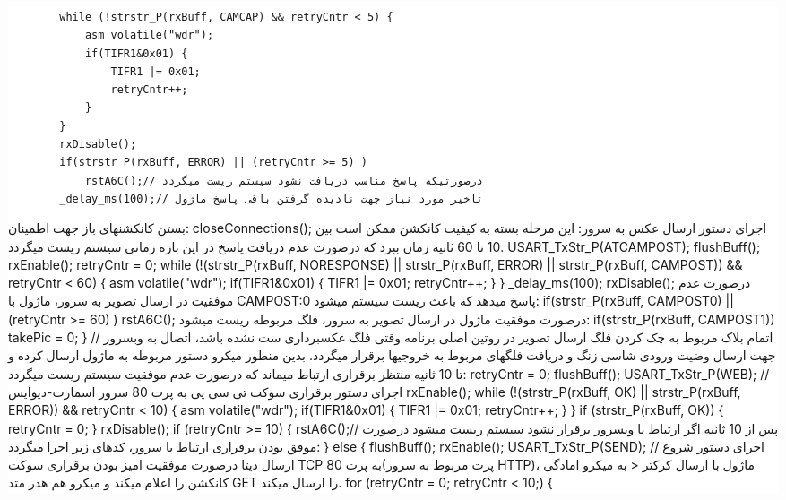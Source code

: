 			while (!strstr_P(rxBuff, CAMCAP) && retryCntr < 5) {
				asm volatile("wdr");
				if(TIFR1&0x01) {
					TIFR1 |= 0x01;
					retryCntr++;
				}
			}
			rxDisable();
			if(strstr_P(rxBuff, ERROR) || (retryCntr >= 5) )
				rstA6C();// درصورتیکه پاسخ مناسب دریافت نشود سیستم ریست میگردد
			_delay_ms(100);// تاخیر مورد نیاز جهت نادیده گرفتن باقی پاسخ ماژول
بستن کانکشنهای باز جهت اطمینان:
			closeConnections();
اجرای دستور ارسال عکس به سرور:
این مرحله بسته به کیفیت کانکشن ممکن است بین 10 تا 60 ثانیه زمان ببرد که درصورت عدم دریافت پاسخ در این بازه زمانی سیستم ریست میگردد.
			USART_TxStr_P(ATCAMPOST);
			flushBuff();
			rxEnable();
			retryCntr = 0;
			while (!(strstr_P(rxBuff, NORESPONSE) || strstr_P(rxBuff, ERROR) || strstr_P(rxBuff, CAMPOST)) && retryCntr < 60) {
				asm volatile("wdr");
				if(TIFR1&0x01) {
					TIFR1 |= 0x01;
					retryCntr++;
				}
			}
			_delay_ms(100);
			rxDisable();
درصورت عدم موفقیت در ارسال تصویر به سرور، ماژول با CAMPOST:0 پاسخ میدهد که باعث ریست سیستم میشود:
			if(strstr_P(rxBuff, CAMPOST0) || (retryCntr >= 60) )
				rstA6C();
درصورت موفقیت ماژول در ارسال تصویر به سرور، فلگ مربوطه ریست میشود:
			if(strstr_P(rxBuff, CAMPOST1))	takePic = 0;
		}	// اتمام بلاک مربوط به چک کردن فلگ ارسال تصویر
در روتین اصلی برنامه وقتی فلگ عکسبرداری ست نشده باشد، اتصال به وبسرور جهت ارسال وضیت ورودی شاسی زنگ و دریافت فلگهای مربوط به خروجیها برقرار میگردد. بدین منظور میکرو دستور مربوطه به ماژول ارسال کرده و تا 10 ثانیه منتظر برقراری ارتباط میماند که درصورت عدم موفقیت سیستم ریست میگردد:
		retryCntr = 0;
		flushBuff();
		USART_TxStr_P(WEB); // اجرای دستور برقراری سوکت تی سی پی به پرت 80 سرور اسمارت-دیوایس
		rxEnable();
		while (!(strstr_P(rxBuff, OK) || strstr_P(rxBuff, ERROR)) && retryCntr < 10) {
			asm volatile("wdr");
			if(TIFR1&0x01) {
				TIFR1 |= 0x01;
				retryCntr++;
			}
		}
		if (strstr_P(rxBuff, OK)) {
			retryCntr = 0;
		}
		rxDisable();
		if (retryCntr >= 10) {
			rstA6C();// پس از 10 ثانیه اگر ارتباط با وبسرور برقرار نشود سیستم ریست میشود
درصورت موفق بودن برقراری ارتباط با سرور، کدهای زیر اجرا میگردد:
		} else {
			flushBuff();
			rxEnable();
			USART_TxStr_P(SEND); // اجرای دستور شروع ارسال دیتا
درصورت موفقیت امیز بودن برقراری سوکت TCP به پرت 80(پرت مربوط به سرور HTTP)، ماژول با ارسال کرکتر < به میکرو امادگی کانکشن را اعلام میکند و میکرو هم هدر متد GET را ارسال میکند.
			for (retryCntr = 0; retryCntr < 10;) {
